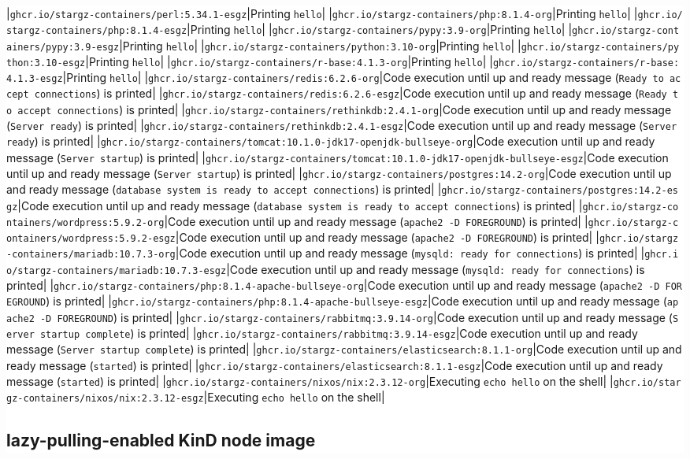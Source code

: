 |`ghcr.io/stargz-containers/perl:5.34.1-esgz`|Printing `hello`|
|`ghcr.io/stargz-containers/php:8.1.4-org`|Printing `hello`|
|`ghcr.io/stargz-containers/php:8.1.4-esgz`|Printing `hello`|
|`ghcr.io/stargz-containers/pypy:3.9-org`|Printing `hello`|
|`ghcr.io/stargz-containers/pypy:3.9-esgz`|Printing `hello`|
|`ghcr.io/stargz-containers/python:3.10-org`|Printing `hello`|
|`ghcr.io/stargz-containers/python:3.10-esgz`|Printing `hello`|
|`ghcr.io/stargz-containers/r-base:4.1.3-org`|Printing `hello`|
|`ghcr.io/stargz-containers/r-base:4.1.3-esgz`|Printing `hello`|
|`ghcr.io/stargz-containers/redis:6.2.6-org`|Code execution until up and ready message (`Ready to accept connections`) is printed|
|`ghcr.io/stargz-containers/redis:6.2.6-esgz`|Code execution until up and ready message (`Ready to accept connections`) is printed|
|`ghcr.io/stargz-containers/rethinkdb:2.4.1-org`|Code execution until up and ready message (`Server ready`) is printed|
|`ghcr.io/stargz-containers/rethinkdb:2.4.1-esgz`|Code execution until up and ready message (`Server ready`) is printed|
|`ghcr.io/stargz-containers/tomcat:10.1.0-jdk17-openjdk-bullseye-org`|Code execution until up and ready message (`Server startup`) is printed|
|`ghcr.io/stargz-containers/tomcat:10.1.0-jdk17-openjdk-bullseye-esgz`|Code execution until up and ready message (`Server startup`) is printed|
|`ghcr.io/stargz-containers/postgres:14.2-org`|Code execution until up and ready message (`database system is ready to accept connections`) is printed|
|`ghcr.io/stargz-containers/postgres:14.2-esgz`|Code execution until up and ready message (`database system is ready to accept connections`) is printed|
|`ghcr.io/stargz-containers/wordpress:5.9.2-org`|Code execution until up and ready message (`apache2 -D FOREGROUND`) is printed|
|`ghcr.io/stargz-containers/wordpress:5.9.2-esgz`|Code execution until up and ready message (`apache2 -D FOREGROUND`) is printed|
|`ghcr.io/stargz-containers/mariadb:10.7.3-org`|Code execution until up and ready message (`mysqld: ready for connections`) is printed|
|`ghcr.io/stargz-containers/mariadb:10.7.3-esgz`|Code execution until up and ready message (`mysqld: ready for connections`) is printed|
|`ghcr.io/stargz-containers/php:8.1.4-apache-bullseye-org`|Code execution until up and ready message (`apache2 -D FOREGROUND`) is printed|
|`ghcr.io/stargz-containers/php:8.1.4-apache-bullseye-esgz`|Code execution until up and ready message (`apache2 -D FOREGROUND`) is printed|
|`ghcr.io/stargz-containers/rabbitmq:3.9.14-org`|Code execution until up and ready message (`Server startup complete`) is printed|
|`ghcr.io/stargz-containers/rabbitmq:3.9.14-esgz`|Code execution until up and ready message (`Server startup complete`) is printed|
|`ghcr.io/stargz-containers/elasticsearch:8.1.1-org`|Code execution until up and ready message (`started`) is printed|
|`ghcr.io/stargz-containers/elasticsearch:8.1.1-esgz`|Code execution until up and ready message (`started`) is printed|
|`ghcr.io/stargz-containers/nixos/nix:2.3.12-org`|Executing `echo hello` on the shell|
|`ghcr.io/stargz-containers/nixos/nix:2.3.12-esgz`|Executing `echo hello` on the shell|

## lazy-pulling-enabled KinD node image
